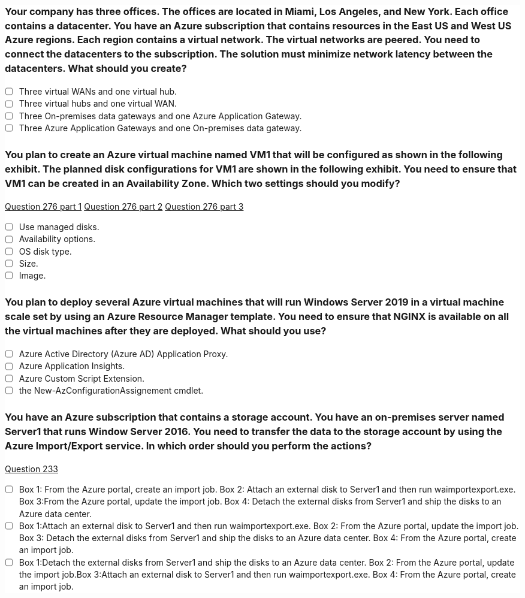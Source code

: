 ### Your company has three offices. The offices are located in Miami, Los Angeles, and New York. Each office contains a datacenter. You have an Azure subscription that contains resources in the East US and West US Azure regions. Each region contains a virtual network. The virtual networks are peered. You need to connect the datacenters to the subscription. The solution must minimize network latency between the datacenters. What should you create?

- [ ] Three virtual WANs and one virtual hub.
- [ ] Three virtual hubs and one virtual WAN.
- [ ] Three On-premises data gateways and one Azure Application Gateway.
- [ ] Three Azure Application Gateways and one On-premises data gateway.

### You plan to create an Azure virtual machine named VM1 that will be configured as shown in the following exhibit. The planned disk configurations for VM1 are shown in the following exhibit. You need to ensure that VM1 can be created in an Availability Zone. Which two settings should you modify?
[Question 276 part 1](images/question276.jpg)
[Question 276 part 2](images/question276_2.jpg)
[Question 276 part 3](images/question276_3.jpg)
- [ ] Use managed disks.
- [ ] Availability options.
- [ ] OS disk type.
- [ ] Size.
- [ ] Image.

### You plan to deploy several Azure virtual machines that will run Windows Server 2019 in a virtual machine scale set by using an Azure Resource Manager template. You need to ensure that NGINX is available on all the virtual machines after they are deployed. What should you use?

- [ ] Azure Active Directory (Azure AD) Application Proxy.
- [ ] Azure Application Insights.
- [ ] Azure Custom Script Extension.
- [ ] the New-AzConfigurationAssignement cmdlet.

### You have an Azure subscription that contains a storage account. You have an on-premises server named Server1 that runs Window Server 2016. You need to transfer the data to the storage account by using the Azure Import/Export service. In which order should you perform the actions?
[Question 233](images/question233.jpg)
- [ ] Box 1: From the Azure portal, create an import job. Box 2: Attach an external disk to Server1 and then run waimportexport.exe. Box 3:From the Azure portal, update the import job. Box 4: Detach the external disks from Server1 and ship the disks to an Azure data center.
- [ ] Box 1:Attach an external disk to Server1 and then run waimportexport.exe. Box 2: From the Azure portal, update the import job. Box 3: Detach the external disks from Server1 and ship the disks to an Azure data center. Box 4: From the Azure portal, create an import job.
- [ ] Box 1:Detach the external disks from Server1 and ship the disks to an Azure data center. Box 2: From the Azure portal, update the import job.Box 3:Attach an external disk to Server1 and then run waimportexport.exe. Box 4: From the Azure portal, create an import job.
